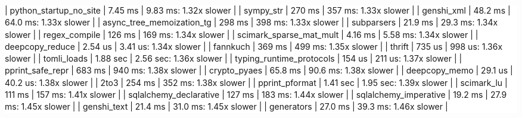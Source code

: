 | python_startup_no_site     | 7.45 ms                                                                                                           | 9.83 ms: 1.32x slower                                                                                                   |
| sympy_str                  | 270 ms                                                                                                            | 357 ms: 1.33x slower                                                                                                    |
| genshi_xml                 | 48.2 ms                                                                                                           | 64.0 ms: 1.33x slower                                                                                                   |
| async_tree_memoization_tg  | 298 ms                                                                                                            | 398 ms: 1.33x slower                                                                                                    |
| subparsers                 | 21.9 ms                                                                                                           | 29.3 ms: 1.34x slower                                                                                                   |
| regex_compile              | 126 ms                                                                                                            | 169 ms: 1.34x slower                                                                                                    |
| scimark_sparse_mat_mult    | 4.16 ms                                                                                                           | 5.58 ms: 1.34x slower                                                                                                   |
| deepcopy_reduce            | 2.54 us                                                                                                           | 3.41 us: 1.34x slower                                                                                                   |
| fannkuch                   | 369 ms                                                                                                            | 499 ms: 1.35x slower                                                                                                    |
| thrift                     | 735 us                                                                                                            | 998 us: 1.36x slower                                                                                                    |
| tomli_loads                | 1.88 sec                                                                                                          | 2.56 sec: 1.36x slower                                                                                                  |
| typing_runtime_protocols   | 154 us                                                                                                            | 211 us: 1.37x slower                                                                                                    |
| pprint_safe_repr           | 683 ms                                                                                                            | 940 ms: 1.38x slower                                                                                                    |
| crypto_pyaes               | 65.8 ms                                                                                                           | 90.6 ms: 1.38x slower                                                                                                   |
| deepcopy_memo              | 29.1 us                                                                                                           | 40.2 us: 1.38x slower                                                                                                   |
| 2to3                       | 254 ms                                                                                                            | 352 ms: 1.38x slower                                                                                                    |
| pprint_pformat             | 1.41 sec                                                                                                          | 1.95 sec: 1.39x slower                                                                                                  |
| scimark_lu                 | 111 ms                                                                                                            | 157 ms: 1.41x slower                                                                                                    |
| sqlalchemy_declarative     | 127 ms                                                                                                            | 183 ms: 1.44x slower                                                                                                    |
| sqlalchemy_imperative      | 19.2 ms                                                                                                           | 27.9 ms: 1.45x slower                                                                                                   |
| genshi_text                | 21.4 ms                                                                                                           | 31.0 ms: 1.45x slower                                                                                                   |
| generators                 | 27.0 ms                                                                                                           | 39.3 ms: 1.46x slower                                                                                                   |
